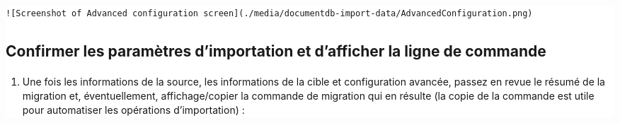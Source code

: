     ![Screenshot of Advanced configuration screen](./media/documentdb-import-data/AdvancedConfiguration.png)

## <a name="confirm-import-settings-and-view-command-line"></a>Confirmer les paramètres d’importation et d’afficher la ligne de commande

1. Une fois les informations de la source, les informations de la cible et configuration avancée, passez en revue le résumé de la migration et, éventuellement, affichage/copier la commande de migration qui en résulte (la copie de la commande est utile pour automatiser les opérations d’importation) :
